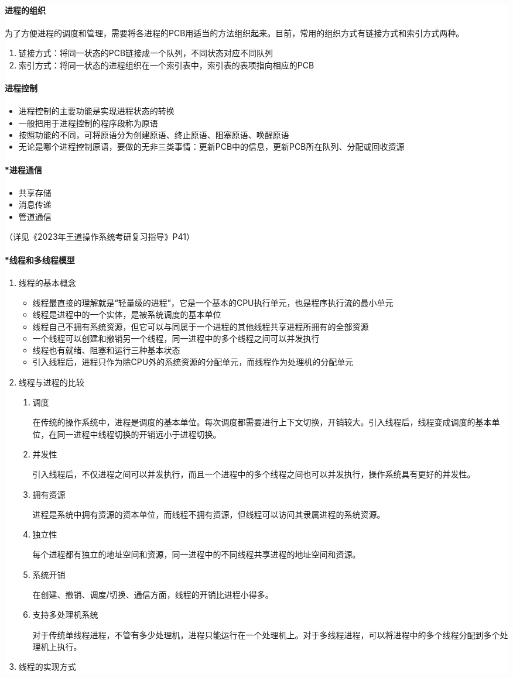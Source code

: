 #### 进程的组织

为了方便进程的调度和管理，需要将各进程的PCB用适当的方法组织起来。目前，常用的组织方式有链接方式和索引方式两种。

1. 链接方式：将同一状态的PCB链接成一个队列，不同状态对应不同队列
2. 索引方式：将同一状态的进程组织在一个索引表中，索引表的表项指向相应的PCB

#### 进程控制

- 进程控制的主要功能是实现进程状态的转换
- 一般把用于进程控制的程序段称为原语
- 按照功能的不同，可将原语分为创建原语、终止原语、阻塞原语、唤醒原语
- 无论是哪个进程控制原语，要做的无非三类事情：更新PCB中的信息，更新PCB所在队列、分配或回收资源

#### *进程通信

- 共享存储
- 消息传递
- 管道通信

（详见《2023年王道操作系统考研复习指导》P41）

#### *线程和多线程模型

1. 线程的基本概念

   - 线程最直接的理解就是“轻量级的进程”，它是一个基本的CPU执行单元，也是程序执行流的最小单元
   - 线程是进程中的一个实体，是被系统调度的基本单位
   - 线程自己不拥有系统资源，但它可以与同属于一个进程的其他线程共享进程所拥有的全部资源
   - 一个线程可以创建和撤销另一个线程，同一进程中的多个线程之间可以并发执行
   - 线程也有就绪、阻塞和运行三种基本状态
   - 引入线程后，进程只作为除CPU外的系统资源的分配单元，而线程作为处理机的分配单元

2. 线程与进程的比较

   1. 调度

      在传统的操作系统中，进程是调度的基本单位。每次调度都需要进行上下文切换，开销较大。引入线程后，线程变成调度的基本单位，在同一进程中线程切换的开销远小于进程切换。

   2. 并发性

      引入线程后，不仅进程之间可以并发执行，而且一个进程中的多个线程之间也可以并发执行，操作系统具有更好的并发性。

   3. 拥有资源

      进程是系统中拥有资源的资本单位，而线程不拥有资源，但线程可以访问其隶属进程的系统资源。

   4. 独立性

      每个进程都有独立的地址空间和资源，同一进程中的不同线程共享进程的地址空间和资源。

   5. 系统开销

      在创建、撤销、调度/切换、通信方面，线程的开销比进程小得多。

   6. 支持多处理机系统

      对于传统单线程进程，不管有多少处理机，进程只能运行在一个处理机上。对于多线程进程，可以将进程中的多个线程分配到多个处理机上执行。

3. 线程的实现方式
